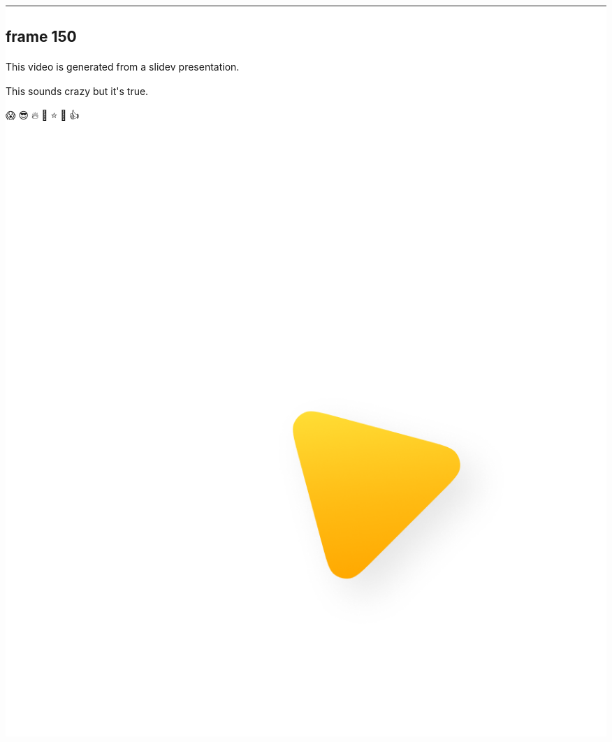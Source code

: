 </div>


---

## frame 150

<div
v-motion
:initial="{ opacity: 0.91, scale: 0.833, y: 166.6, rotate: 59.97 }"
>
This video is generated from a slidev presentation.

This sounds crazy but it's true.

😱 😎 🔥 🚀 ⭐️ 🎁 👍

<img src="pages/logo-triangle.png" />

